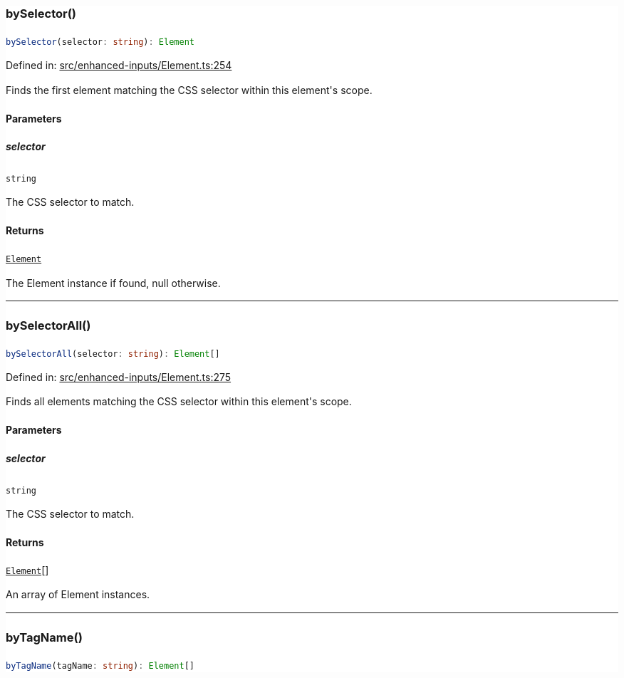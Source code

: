 ### bySelector()

```ts
bySelector(selector: string): Element
```

Defined in: [src/enhanced-inputs/Element.ts:254](https://github.com/navedr/dry-ux/blob/caab991ee97f6aeffaf134cbc4d98e0b18f2cf6b/src/enhanced-inputs/Element.ts#L254)

Finds the first element matching the CSS selector within this element's scope.

#### Parameters

##### selector

`string`

The CSS selector to match.

#### Returns

[`Element`](Element.md)

The Element instance if found, null otherwise.

***

### bySelectorAll()

```ts
bySelectorAll(selector: string): Element[]
```

Defined in: [src/enhanced-inputs/Element.ts:275](https://github.com/navedr/dry-ux/blob/caab991ee97f6aeffaf134cbc4d98e0b18f2cf6b/src/enhanced-inputs/Element.ts#L275)

Finds all elements matching the CSS selector within this element's scope.

#### Parameters

##### selector

`string`

The CSS selector to match.

#### Returns

[`Element`](Element.md)[]

An array of Element instances.

***

### byTagName()

```ts
byTagName(tagName: string): Element[]
```
